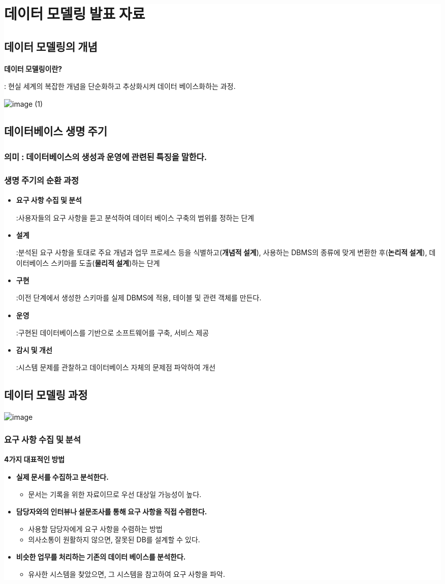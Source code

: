 # 데이터 모델링 발표 자료

## 데이터 모델링의 개념

**데이터 모델링이란?**

: 현실 세계의 복잡한 개념을 단순화하고 추상화시켜 데이터 베이스화하는 과정.

![image (1)](https://user-images.githubusercontent.com/108862575/211610203-be5b6b20-01d8-4f51-a3a0-cb008541189f.jpeg)

## 데이터베이스 생명 주기

### 의미 : 데이터베이스의 생성과 운영에 관련된 특징을 말한다.

### 생명 주기의 순환 과정

- **요구 사항 수집 및 분석**

  :사용자들의 요구 사항을 듣고 분석하여 데이터 베이스 구축의 범위를 정하는 단계

- **설계**

  :분석된 요구 사항을 토대로 주요 개념과 업무 프로세스 등을 식별하고(**개념적 설계**), 사용하는 DBMS의 종류에 맞게 변환한 후(**논리적 설계**), 데이터베이스 스키마를 도출(**물리적 설계**)하는 단계

- **구현**

  :이전 단계에서 생성한 스키마를 실제 DBMS에 적용, 테이블 및 관련 객체를 만든다.

- **운영**

  :구현된 데이터베이스를 기반으로 소프트웨어를 구축, 서비스 제공

- **감시 및 개선**

  :시스템 문제를 관찰하고 데이터베이스 자체의 문제점 파악하여 개선


## 데이터 모델링 과정

![image](https://user-images.githubusercontent.com/108862575/211610565-f37be357-4f8b-43a2-a1ba-4e4e60d0f424.png)

### 요구 사항 수집 및 분석

**4가지 대표적인 방법**

- **실제 문서를 수집하고 분석한다.**
    - 문서는 기록을 위한 자료이므로 우선 대상일 가능성이 높다.

- **담당자와의 인터뷰나 설문조사를 통해 요구 사항을 직접 수렴한다.**
    - 사용할 담당자에게 요구 사항을 수렴하는 방법
    - 의사소통이 원활하지 않으면, 잘못된 DB를 설계할 수 있다.

- **비슷한 업무를 처리하는 기존의 데이터 베이스를 분석한다.**
    - 유사한 시스템을 찾았으면, 그 시스템을 참고하여 요구 사항을 파악.
